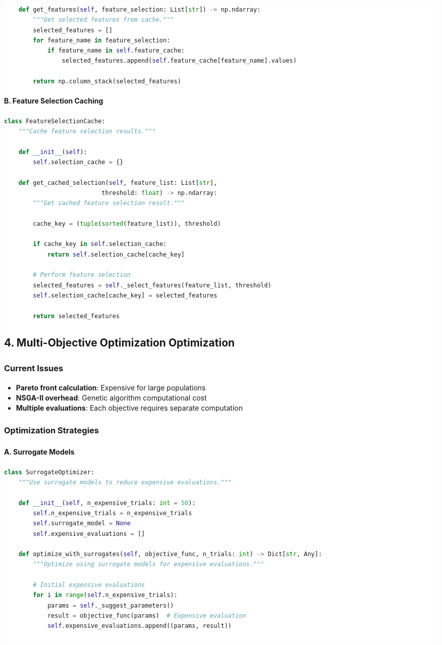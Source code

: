 ```python
    def get_features(self, feature_selection: List[str]) -> np.ndarray:
        """Get selected features from cache."""
        selected_features = []
        for feature_name in feature_selection:
            if feature_name in self.feature_cache:
                selected_features.append(self.feature_cache[feature_name].values)
        
        return np.column_stack(selected_features)
```

#### B. Feature Selection Caching
```python
class FeatureSelectionCache:
    """Cache feature selection results."""
    
    def __init__(self):
        self.selection_cache = {}
    
    def get_cached_selection(self, feature_list: List[str], 
                           threshold: float) -> np.ndarray:
        """Get cached feature selection result."""
        
        cache_key = (tuple(sorted(feature_list)), threshold)
        
        if cache_key in self.selection_cache:
            return self.selection_cache[cache_key]
        
        # Perform feature selection
        selected_features = self._select_features(feature_list, threshold)
        self.selection_cache[cache_key] = selected_features
        
        return selected_features
```

## 4. Multi-Objective Optimization Optimization

### Current Issues
- **Pareto front calculation**: Expensive for large populations
- **NSGA-II overhead**: Genetic algorithm computational cost
- **Multiple evaluations**: Each objective requires separate computation

### Optimization Strategies

#### A. Surrogate Models
```python
class SurrogateOptimizer:
    """Use surrogate models to reduce expensive evaluations."""
    
    def __init__(self, n_expensive_trials: int = 50):
        self.n_expensive_trials = n_expensive_trials
        self.surrogate_model = None
        self.expensive_evaluations = []
    
    def optimize_with_surrogates(self, objective_func, n_trials: int) -> Dict[str, Any]:
        """Optimize using surrogate models for expensive evaluations."""
        
        # Initial expensive evaluations
        for i in range(self.n_expensive_trials):
            params = self._suggest_parameters()
            result = objective_func(params)  # Expensive evaluation
            self.expensive_evaluations.append((params, result))
        
```